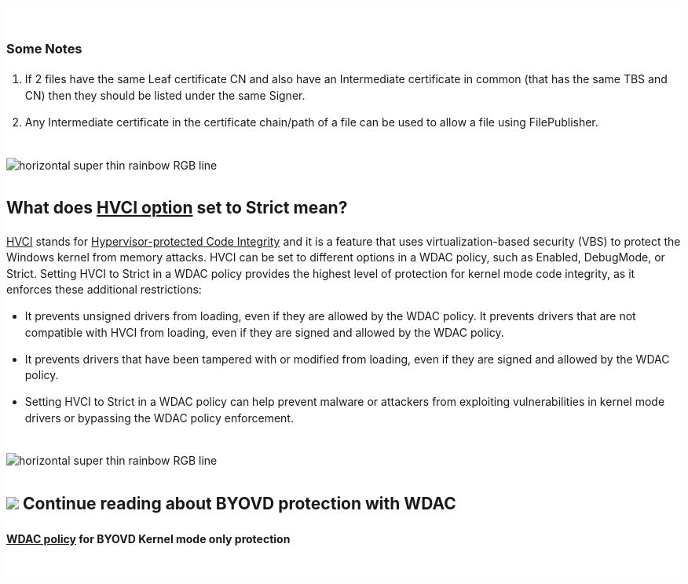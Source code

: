 <br>

### Some Notes

1. If 2 files have the same Leaf certificate CN and also have an Intermediate certificate in common (that has the same TBS and CN) then they should be listed under the same Signer.

2. Any Intermediate certificate in the certificate chain/path of a file can be used to allow a file using FilePublisher.

<br>

<img src="https://github.com/HotCakeX/Harden-Windows-Security/raw/main/images/Gifs/1pxRainbowLine.gif" width= "300000" alt="horizontal super thin rainbow RGB line">

<br>

## What does [HVCI option](https://learn.microsoft.com/en-us/powershell/module/configci/set-hvcioptions) set to Strict mean?

[HVCI](https://learn.microsoft.com/en-us/windows/security/hardware-security/enable-virtualization-based-protection-of-code-integrity) stands for [Hypervisor-protected Code Integrity](https://learn.microsoft.com/en-us/windows/security/application-security/application-control/introduction-to-device-guard-virtualization-based-security-and-windows-defender-application-control) and it is a feature that uses virtualization-based security (VBS) to protect the Windows kernel from memory attacks. HVCI can be set to different options in a WDAC policy, such as Enabled, DebugMode, or Strict. Setting HVCI to Strict in a WDAC policy provides the highest level of protection for kernel mode code integrity, as it enforces these additional restrictions:

* It prevents unsigned drivers from loading, even if they are allowed by the WDAC policy.
It prevents drivers that are not compatible with HVCI from loading, even if they are signed and allowed by the WDAC policy.

* It prevents drivers that have been tampered with or modified from loading, even if they are signed and allowed by the WDAC policy.

* Setting HVCI to Strict in a WDAC policy can help prevent malware or attackers from exploiting vulnerabilities in kernel mode drivers or bypassing the WDAC policy enforcement. 

<br>

<img src="https://github.com/HotCakeX/Harden-Windows-Security/raw/main/images/Gifs/1pxRainbowLine.gif" width= "300000" alt="horizontal super thin rainbow RGB line">

<br>

## <img width="65" src="https://raw.githubusercontent.com/HotCakeX/.github/main/Pictures/Gifs/arrow-pink.gif"> Continue reading about BYOVD protection with WDAC

#### [WDAC policy](https://github.com/HotCakeX/Harden-Windows-Security/wiki/WDAC-policy-for-BYOVD-Kernel-mode-only-protection) for BYOVD Kernel mode only protection

<br>

